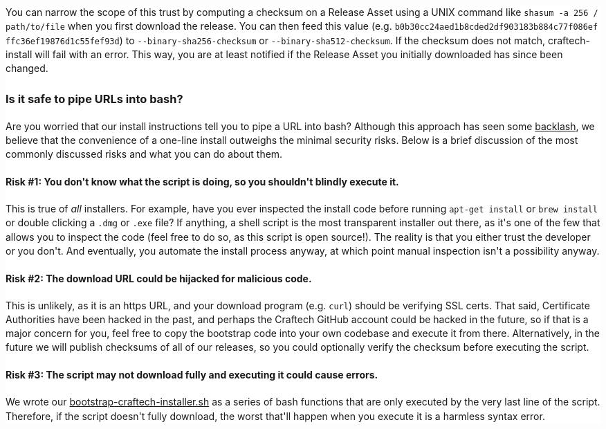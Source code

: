 You can narrow the scope of this trust by computing a checksum on a Release Asset using a UNIX command like
`shasum -a 256 /path/to/file` when you first download the release. You can then feed this value (e.g. `b0b30cc24aed1b8cded2df903183b884c77f086efffc36ef19876d1c55fef93d`)
to `--binary-sha256-checksum` or `--binary-sha512-checksum`. If the checksum does not match, craftech-install will fail
with an error. This way, you are at least notified if the Release Asset you initially downloaded has since been changed.

### Is it safe to pipe URLs into bash?

Are you worried that our install instructions tell you to pipe a URL into bash? Although this approach has seen some
[backlash](https://news.ycombinator.com/item?id=6650987), we believe that the convenience of a one-line install
outweighs the minimal security risks. Below is a brief discussion of the most commonly discussed risks and what you can
do about them.

#### Risk #1: You don't know what the script is doing, so you shouldn't blindly execute it.

This is true of _all_ installers. For example, have you ever inspected the install code before running `apt-get install`
or `brew install` or double clicking a `.dmg` or `.exe` file? If anything, a shell script is the most transparent
installer out there, as it's one of the few that allows you to inspect the code (feel free to do so, as this script is
open source!). The reality is that you either trust the developer or you don't. And eventually, you automate the
install process anyway, at which point manual inspection isn't a possibility anyway.

#### Risk #2: The download URL could be hijacked for malicious code.

This is unlikely, as it is an https URL, and your download program (e.g. `curl`) should be verifying SSL certs. That
said, Certificate Authorities have been hacked in the past, and perhaps the Craftech GitHub account could be hacked
in the future, so if that is a major concern for you, feel free to copy the bootstrap code into your own codebase and
execute it from there. Alternatively, in the future we will publish checksums of all of our releases, so you could
optionally verify the checksum before executing the script.

#### Risk #3: The script may not download fully and executing it could cause errors.

We wrote our [bootstrap-craftech-installer.sh](bootstrap-craftech-installer.sh) as a series of bash functions that
are only executed by the very last line of the script. Therefore, if the script doesn't fully download, the worst
that'll happen when you execute it is a harmless syntax error.
